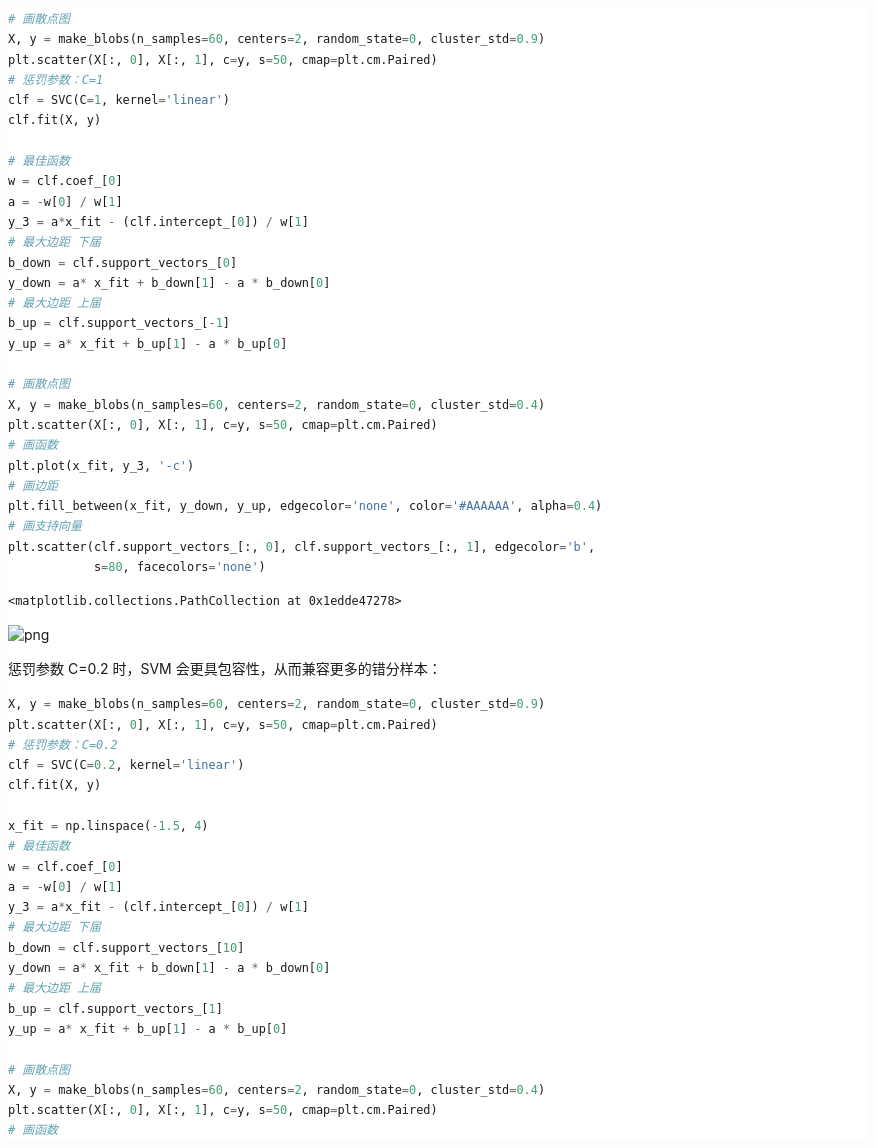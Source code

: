 
```python
# 画散点图
X, y = make_blobs(n_samples=60, centers=2, random_state=0, cluster_std=0.9)
plt.scatter(X[:, 0], X[:, 1], c=y, s=50, cmap=plt.cm.Paired)
# 惩罚参数：C=1 
clf = SVC(C=1, kernel='linear')
clf.fit(X, y)

# 最佳函数
w = clf.coef_[0]
a = -w[0] / w[1]
y_3 = a*x_fit - (clf.intercept_[0]) / w[1]
# 最大边距 下届
b_down = clf.support_vectors_[0]
y_down = a* x_fit + b_down[1] - a * b_down[0]
# 最大边距 上届
b_up = clf.support_vectors_[-1]
y_up = a* x_fit + b_up[1] - a * b_up[0]

# 画散点图
X, y = make_blobs(n_samples=60, centers=2, random_state=0, cluster_std=0.4)
plt.scatter(X[:, 0], X[:, 1], c=y, s=50, cmap=plt.cm.Paired)
# 画函数
plt.plot(x_fit, y_3, '-c')
# 画边距
plt.fill_between(x_fit, y_down, y_up, edgecolor='none', color='#AAAAAA', alpha=0.4)
# 画支持向量
plt.scatter(clf.support_vectors_[:, 0], clf.support_vectors_[:, 1], edgecolor='b',
            s=80, facecolors='none')
```




    <matplotlib.collections.PathCollection at 0x1edde47278>




![png](output_31_1.png)


惩罚参数 C=0.2 时，SVM 会更具包容性，从而兼容更多的错分样本：


```python
X, y = make_blobs(n_samples=60, centers=2, random_state=0, cluster_std=0.9)
plt.scatter(X[:, 0], X[:, 1], c=y, s=50, cmap=plt.cm.Paired)
# 惩罚参数：C=0.2 
clf = SVC(C=0.2, kernel='linear')
clf.fit(X, y)

x_fit = np.linspace(-1.5, 4)
# 最佳函数
w = clf.coef_[0]
a = -w[0] / w[1]
y_3 = a*x_fit - (clf.intercept_[0]) / w[1]
# 最大边距 下届
b_down = clf.support_vectors_[10]
y_down = a* x_fit + b_down[1] - a * b_down[0]
# 最大边距 上届
b_up = clf.support_vectors_[1]
y_up = a* x_fit + b_up[1] - a * b_up[0]

# 画散点图
X, y = make_blobs(n_samples=60, centers=2, random_state=0, cluster_std=0.4)
plt.scatter(X[:, 0], X[:, 1], c=y, s=50, cmap=plt.cm.Paired)
# 画函数
```
